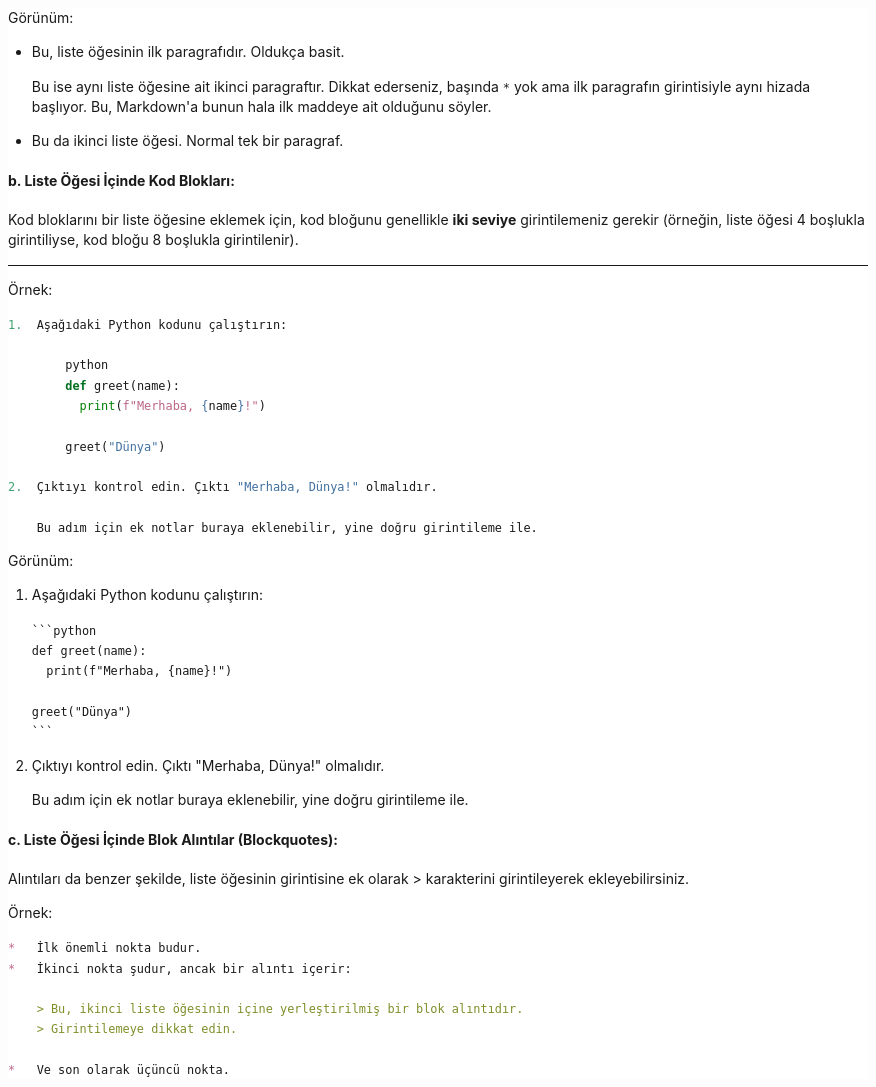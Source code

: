 Görünüm:

*   Bu, liste öğesinin ilk paragrafıdır. Oldukça basit.

    Bu ise aynı liste öğesine ait ikinci paragraftır. Dikkat ederseniz, başında `*` yok ama ilk paragrafın girintisiyle aynı hizada başlıyor. Bu, Markdown'a bunun hala ilk maddeye ait olduğunu söyler.

*   Bu da ikinci liste öğesi. Normal tek bir paragraf.

#### b. **Liste Öğesi İçinde Kod Blokları:**
Kod bloklarını bir liste öğesine eklemek için, kod bloğunu genellikle **iki seviye** girintilemeniz gerekir (örneğin, liste öğesi 4 boşlukla girintiliyse, kod bloğu 8 boşlukla girintilenir).

------

Örnek:

```python
1.  Aşağıdaki Python kodunu çalıştırın:

        python
        def greet(name):
          print(f"Merhaba, {name}!")

        greet("Dünya")

2.  Çıktıyı kontrol edin. Çıktı "Merhaba, Dünya!" olmalıdır.

    Bu adım için ek notlar buraya eklenebilir, yine doğru girintileme ile.
```

Görünüm:

1.  Aşağıdaki Python kodunu çalıştırın:

        ```python
        def greet(name):
          print(f"Merhaba, {name}!")

        greet("Dünya")
        ```

2.  Çıktıyı kontrol edin. Çıktı "Merhaba, Dünya!" olmalıdır.

    Bu adım için ek notlar buraya eklenebilir, yine doğru girintileme ile.

#### c. **Liste Öğesi İçinde Blok Alıntılar (Blockquotes):**

Alıntıları da benzer şekilde, liste öğesinin girintisine ek olarak > karakterini girintileyerek ekleyebilirsiniz.

Örnek:

```markdown
*   İlk önemli nokta budur.
*   İkinci nokta şudur, ancak bir alıntı içerir:

    > Bu, ikinci liste öğesinin içine yerleştirilmiş bir blok alıntıdır.
    > Girintilemeye dikkat edin.

*   Ve son olarak üçüncü nokta.
```
